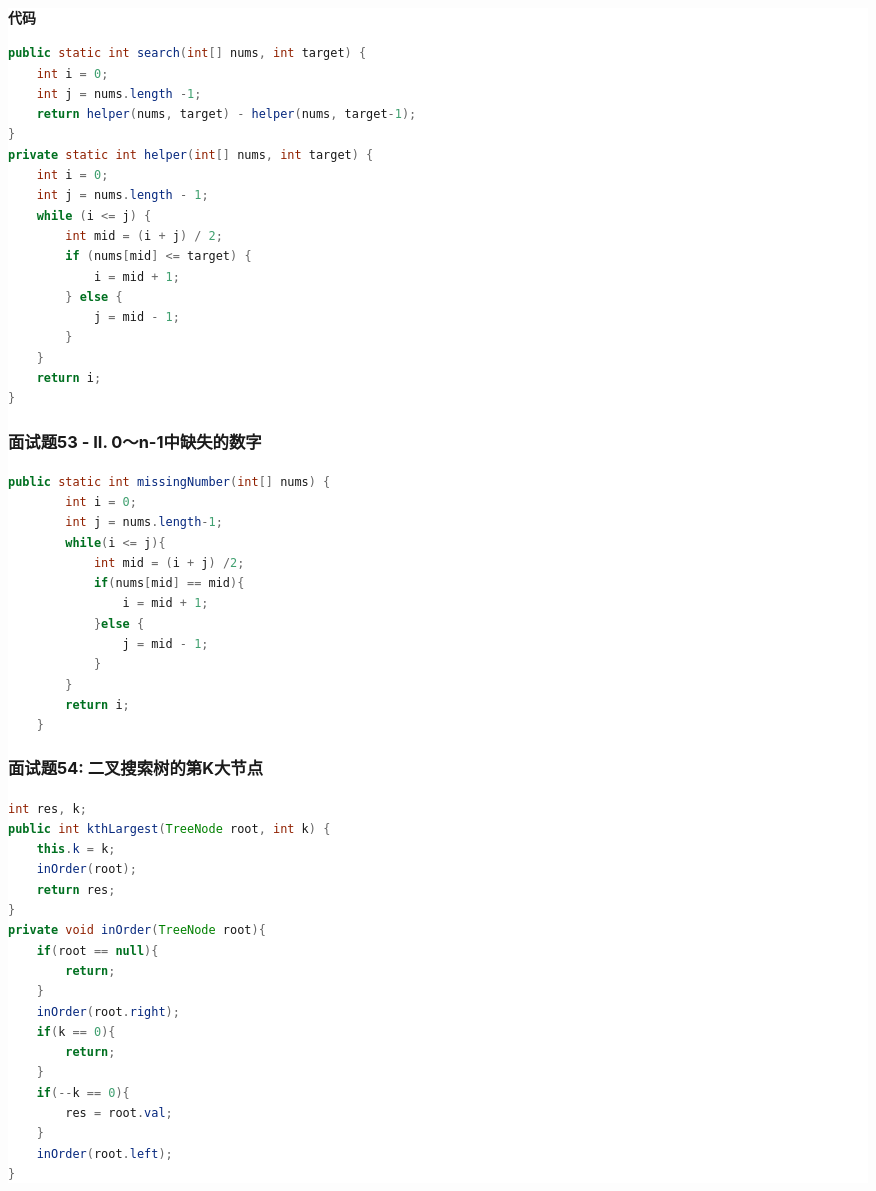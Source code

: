 

**代码**

```java
public static int search(int[] nums, int target) {
    int i = 0;
    int j = nums.length -1;
    return helper(nums, target) - helper(nums, target-1);
}
private static int helper(int[] nums, int target) {
    int i = 0;
    int j = nums.length - 1;
    while (i <= j) {
        int mid = (i + j) / 2;
        if (nums[mid] <= target) {
            i = mid + 1;
        } else {
            j = mid - 1;
        }
    }
    return i;
}
```

### 面试题53 - II. 0～n-1中缺失的数字

```java
public static int missingNumber(int[] nums) {
        int i = 0;
        int j = nums.length-1;
        while(i <= j){
            int mid = (i + j) /2;
            if(nums[mid] == mid){
                i = mid + 1;
            }else {
                j = mid - 1;
            }
        }
        return i;
    }

```

### 面试题54: 二叉搜索树的第K大节点

```java
int res, k;
public int kthLargest(TreeNode root, int k) {
    this.k = k;
    inOrder(root);
    return res;
}
private void inOrder(TreeNode root){
    if(root == null){
        return;
    }
    inOrder(root.right);
    if(k == 0){
        return;
    }
    if(--k == 0){
        res = root.val;
    }
    inOrder(root.left);
}
```